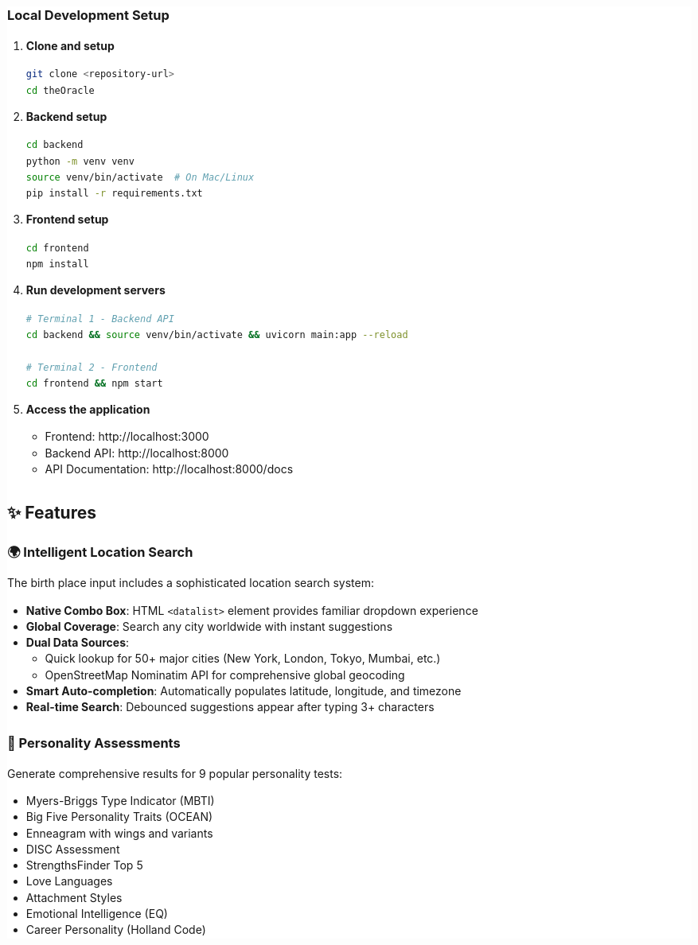### Local Development Setup

1. **Clone and setup**
   ```bash
   git clone <repository-url>
   cd theOracle
   ```

2. **Backend setup**
   ```bash
   cd backend
   python -m venv venv
   source venv/bin/activate  # On Mac/Linux
   pip install -r requirements.txt
   ```

3. **Frontend setup**
   ```bash
   cd frontend
   npm install
   ```

4. **Run development servers**
   ```bash
   # Terminal 1 - Backend API
   cd backend && source venv/bin/activate && uvicorn main:app --reload

   # Terminal 2 - Frontend
   cd frontend && npm start
   ```

5. **Access the application**
   - Frontend: http://localhost:3000
   - Backend API: http://localhost:8000
   - API Documentation: http://localhost:8000/docs

## ✨ Features

### 🌍 Intelligent Location Search
The birth place input includes a sophisticated location search system:

- **Native Combo Box**: HTML `<datalist>` element provides familiar dropdown experience
- **Global Coverage**: Search any city worldwide with instant suggestions
- **Dual Data Sources**:
  - Quick lookup for 50+ major cities (New York, London, Tokyo, Mumbai, etc.)
  - OpenStreetMap Nominatim API for comprehensive global geocoding
- **Smart Auto-completion**: Automatically populates latitude, longitude, and timezone
- **Real-time Search**: Debounced suggestions appear after typing 3+ characters

### 🔮 Personality Assessments
Generate comprehensive results for 9 popular personality tests:
- Myers-Briggs Type Indicator (MBTI)
- Big Five Personality Traits (OCEAN)
- Enneagram with wings and variants
- DISC Assessment
- StrengthsFinder Top 5
- Love Languages
- Attachment Styles
- Emotional Intelligence (EQ)
- Career Personality (Holland Code)
